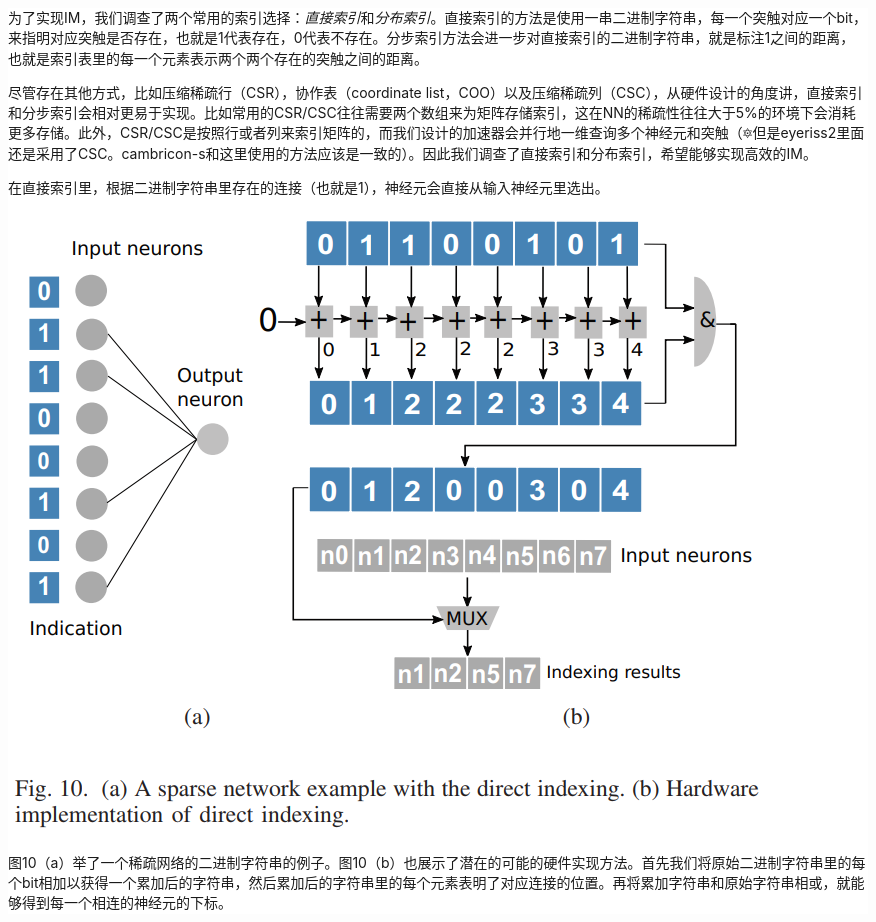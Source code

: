 为了实现IM，我们调查了两个常用的索引选择：*直接索引*和*分布索引*。直接索引的方法是使用一串二进制字符串，每一个突触对应一个bit，来指明对应突触是否存在，也就是1代表存在，0代表不存在。分步索引方法会进一步对直接索引的二进制字符串，就是标注1之间的距离，也就是索引表里的每一个元素表示两个两个存在的突触之间的距离。

尽管存在其他方式，比如压缩稀疏行（CSR），协作表（coordinate list，COO）以及压缩稀疏列（CSC），从硬件设计的角度讲，直接索引和分步索引会相对更易于实现。比如常用的CSR/CSC往往需要两个数组来为矩阵存储索引，这在NN的稀疏性往往大于5%的环境下会消耗更多存储。此外，CSR/CSC是按照行或者列来索引矩阵的，而我们设计的加速器会并行地一维查询多个神经元和突触（:six_pointed_star:但是eyeriss2里面还是采用了CSC。cambricon-s和这里使用的方法应该是一致的）。因此我们调查了直接索引和分布索引，希望能够实现高效的IM。

在直接索引里，根据二进制字符串里存在的连接（也就是1），神经元会直接从输入神经元里选出。

![10](Cambricon-X.assets/10.png)

图10（a）举了一个稀疏网络的二进制字符串的例子。图10（b）也展示了潜在的可能的硬件实现方法。首先我们将原始二进制字符串里的每个bit相加以获得一个累加后的字符串，然后累加后的字符串里的每个元素表明了对应连接的位置。再将累加字符串和原始字符串相或，就能够得到每一个相连的神经元的下标。
